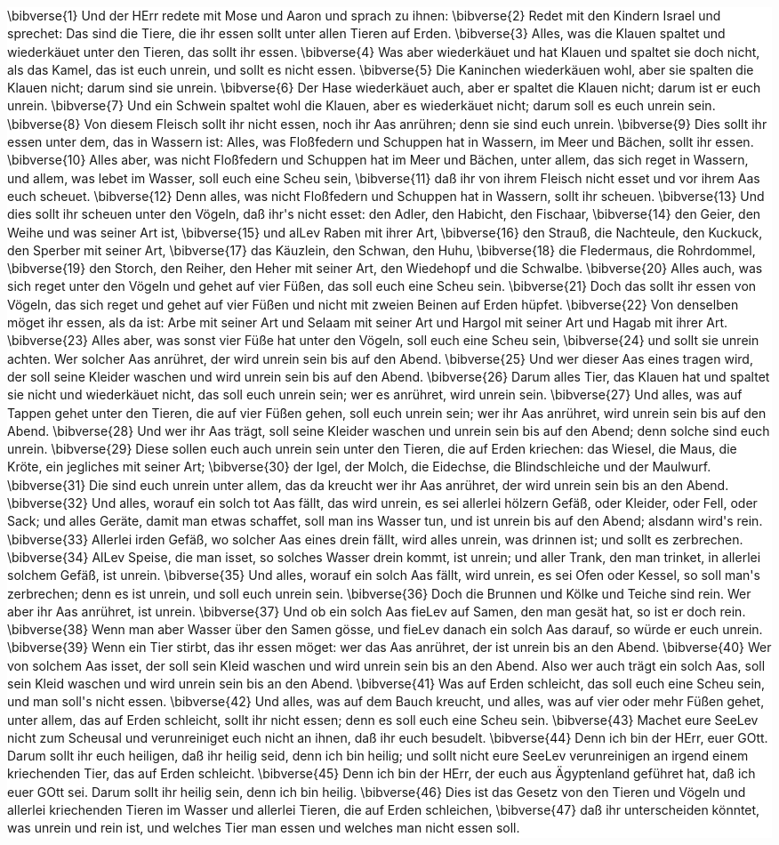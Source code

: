 \bibverse{1} Und der HErr redete mit Mose und Aaron und sprach zu ihnen: \bibverse{2} Redet mit den Kindern Israel und sprechet: Das sind die Tiere, die ihr essen sollt unter allen Tieren auf Erden. \bibverse{3} Alles, was die Klauen spaltet und wiederkäuet unter den Tieren, das sollt ihr essen. \bibverse{4} Was aber wiederkäuet und hat Klauen und spaltet sie doch nicht, als das Kamel, das ist euch unrein, und sollt es nicht essen. \bibverse{5} Die Kaninchen wiederkäuen wohl, aber sie spalten die Klauen nicht; darum sind sie unrein. \bibverse{6} Der Hase wiederkäuet auch, aber er spaltet die Klauen nicht; darum ist er euch unrein. \bibverse{7} Und ein Schwein spaltet wohl die Klauen, aber es wiederkäuet nicht; darum soll es euch unrein sein. \bibverse{8} Von diesem Fleisch sollt ihr nicht essen, noch ihr Aas anrühren; denn sie sind euch unrein. \bibverse{9} Dies sollt ihr essen unter dem, das in Wassern ist: Alles, was Floßfedern und Schuppen hat in Wassern, im Meer und Bächen, sollt ihr essen. \bibverse{10} Alles aber, was nicht Floßfedern und Schuppen hat im Meer und Bächen, unter allem, das sich reget in Wassern, und allem, was lebet im Wasser, soll euch eine Scheu sein, \bibverse{11} daß ihr von ihrem Fleisch nicht esset und vor ihrem Aas euch scheuet. \bibverse{12} Denn alles, was nicht Floßfedern und Schuppen hat in Wassern, sollt ihr scheuen. \bibverse{13} Und dies sollt ihr scheuen unter den Vögeln, daß ihr's nicht esset: den Adler, den Habicht, den Fischaar, \bibverse{14} den Geier, den Weihe und was seiner Art ist, \bibverse{15} und alLev Raben mit ihrer Art, \bibverse{16} den Strauß, die Nachteule, den Kuckuck, den Sperber mit seiner Art, \bibverse{17} das Käuzlein, den Schwan, den Huhu, \bibverse{18} die Fledermaus, die Rohrdommel, \bibverse{19} den Storch, den Reiher, den Heher mit seiner Art, den Wiedehopf und die Schwalbe. \bibverse{20} Alles auch, was sich reget unter den Vögeln und gehet auf vier Füßen, das soll euch eine Scheu sein. \bibverse{21} Doch das sollt ihr essen von Vögeln, das sich reget und gehet auf vier Füßen und nicht mit zweien Beinen auf Erden hüpfet. \bibverse{22} Von denselben möget ihr essen, als da ist: Arbe mit seiner Art und Selaam mit seiner Art und Hargol mit seiner Art und Hagab mit ihrer Art. \bibverse{23} Alles aber, was sonst vier Füße hat unter den Vögeln, soll euch eine Scheu sein, \bibverse{24} und sollt sie unrein achten. Wer solcher Aas anrühret, der wird unrein sein bis auf den Abend. \bibverse{25} Und wer dieser Aas eines tragen wird, der soll seine Kleider waschen und wird unrein sein bis auf den Abend. \bibverse{26} Darum alles Tier, das Klauen hat und spaltet sie nicht und wiederkäuet nicht, das soll euch unrein sein; wer es anrühret, wird unrein sein. \bibverse{27} Und alles, was auf Tappen gehet unter den Tieren, die auf vier Füßen gehen, soll euch unrein sein; wer ihr Aas anrühret, wird unrein sein bis auf den Abend. \bibverse{28} Und wer ihr Aas trägt, soll seine Kleider waschen und unrein sein bis auf den Abend; denn solche sind euch unrein. \bibverse{29} Diese sollen euch auch unrein sein unter den Tieren, die auf Erden kriechen: das Wiesel, die Maus, die Kröte, ein jegliches mit seiner Art; \bibverse{30} der Igel, der Molch, die Eidechse, die Blindschleiche und der Maulwurf. \bibverse{31} Die sind euch unrein unter allem, das da kreucht wer ihr Aas anrühret, der wird unrein sein bis an den Abend. \bibverse{32} Und alles, worauf ein solch tot Aas fällt, das wird unrein, es sei allerlei hölzern Gefäß, oder Kleider, oder Fell, oder Sack; und alles Geräte, damit man etwas schaffet, soll man ins Wasser tun, und ist unrein bis auf den Abend; alsdann wird's rein. \bibverse{33} Allerlei irden Gefäß, wo solcher Aas eines drein fällt, wird alles unrein, was drinnen ist; und sollt es zerbrechen. \bibverse{34} AlLev Speise, die man isset, so solches Wasser drein kommt, ist unrein; und aller Trank, den man trinket, in allerlei solchem Gefäß, ist unrein. \bibverse{35} Und alles, worauf ein solch Aas fällt, wird unrein, es sei Ofen oder Kessel, so soll man's zerbrechen; denn es ist unrein, und soll euch unrein sein. \bibverse{36} Doch die Brunnen und Kölke und Teiche sind rein. Wer aber ihr Aas anrühret, ist unrein. \bibverse{37} Und ob ein solch Aas fieLev auf Samen, den man gesät hat, so ist er doch rein. \bibverse{38} Wenn man aber Wasser über den Samen gösse, und fieLev danach ein solch Aas darauf, so würde er euch unrein. \bibverse{39} Wenn ein Tier stirbt, das ihr essen möget: wer das Aas anrühret, der ist unrein bis an den Abend. \bibverse{40} Wer von solchem Aas isset, der soll sein Kleid waschen und wird unrein sein bis an den Abend. Also wer auch trägt ein solch Aas, soll sein Kleid waschen und wird unrein sein bis an den Abend. \bibverse{41} Was auf Erden schleicht, das soll euch eine Scheu sein, und man soll's nicht essen. \bibverse{42} Und alles, was auf dem Bauch kreucht, und alles, was auf vier oder mehr Füßen gehet, unter allem, das auf Erden schleicht, sollt ihr nicht essen; denn es soll euch eine Scheu sein. \bibverse{43} Machet eure SeeLev nicht zum Scheusal und verunreiniget euch nicht an ihnen, daß ihr euch besudelt. \bibverse{44} Denn ich bin der HErr, euer GOtt. Darum sollt ihr euch heiligen, daß ihr heilig seid, denn ich bin heilig; und sollt nicht eure SeeLev verunreinigen an irgend einem kriechenden Tier, das auf Erden schleicht. \bibverse{45} Denn ich bin der HErr, der euch aus Ägyptenland geführet hat, daß ich euer GOtt sei. Darum sollt ihr heilig sein, denn ich bin heilig. \bibverse{46} Dies ist das Gesetz von den Tieren und Vögeln und allerlei kriechenden Tieren im Wasser und allerlei Tieren, die auf Erden schleichen, \bibverse{47} daß ihr unterscheiden könntet, was unrein und rein ist, und welches Tier man essen und welches man nicht essen soll.
